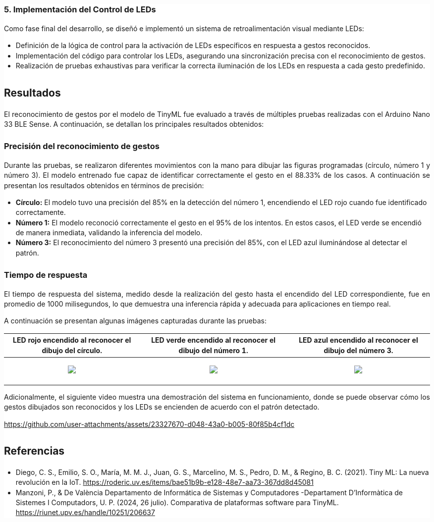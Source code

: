 ### 5. Implementación del Control de LEDs
<p align="justify">Como fase final del desarrollo, se diseñó e implementó un sistema de retroalimentación visual mediante LEDs:</p>

- Definición de la lógica de control para la activación de LEDs específicos en respuesta a gestos reconocidos.
- Implementación del código para controlar los LEDs, asegurando una sincronización precisa con el reconocimiento de gestos.
- Realización de pruebas exhaustivas para verificar la correcta iluminación de los LEDs en respuesta a cada gesto predefinido.

## Resultados
<p align="justify">El reconocimiento de gestos por el modelo de TinyML fue evaluado a través de múltiples pruebas realizadas con el Arduino Nano 33 BLE Sense. A continuación, se detallan los principales resultados obtenidos:</p>

### Precisión del reconocimiento de gestos
<p align="justify">Durante las pruebas, se realizaron diferentes movimientos con la mano para dibujar las figuras programadas (círculo, número 1 y número 3). El modelo entrenado fue capaz de identificar correctamente el gesto en el 88.33% de los casos. A continuación se presentan los resultados obtenidos en términos de precisión:</p>

- <strong>Círculo:</strong> El modelo tuvo una precisión del 85% en la detección del número 1, encendiendo el LED rojo cuando fue identificado correctamente.
- <strong>Número 1:</strong> El modelo reconoció correctamente el gesto en el 95% de los intentos. En estos casos, el LED verde se encendió de manera inmediata, validando la inferencia del modelo.
- <strong>Número 3:</strong> El reconocimiento del número 3 presentó una precisión del 85%, con el LED azul iluminándose al detectar el patrón.

### Tiempo de respuesta
<p align="justify">El tiempo de respuesta del sistema, medido desde la realización del gesto hasta el encendido del LED correspondiente, fue en promedio de 1000 milisegundos, lo que demuestra una inferencia rápida y adecuada para aplicaciones en tiempo real.</p>

A continuación se presentan algunas imágenes capturadas durante las pruebas:

| LED rojo encendido al reconocer el dibujo del círculo.  | LED verde encendido al reconocer el dibujo del número 1.  | LED azul encendido al reconocer el dibujo del número 3.  |
| :------------: | :------------: | :------------: |
| <p align="center"><img src="https://github.com/user-attachments/assets/37a31cd0-318b-45f5-9f9b-21db855fab5b" width="720" style="margin: auto;"></p>  | <p align="center"><img src="https://github.com/user-attachments/assets/3c683b60-300b-4925-8003-02b38483909f" width="900" style="margin: auto;"></p>  |  <p align="center"><img src="https://github.com/user-attachments/assets/359a63aa-8c91-4ac0-859b-8891f5a52ebe" width="680" style="margin: auto;"></p> |

<p align="justify">Adicionalmente, el siguiente video muestra una demostración del sistema en funcionamiento, donde se puede observar cómo los gestos dibujados son reconocidos y los LEDs se encienden de acuerdo con el patrón detectado.</p>

https://github.com/user-attachments/assets/23327670-d048-43a0-b005-80f85b4cf1dc

## Referencias
- Diego, C. S., Emilio, S. O., María, M. M. J., Juan, G. S., Marcelino, M. S., Pedro, D. M., & Regino, B. C. (2021). Tiny ML: La nueva revolución en la IoT. https://roderic.uv.es/items/bae51b9b-e128-48e7-aa73-367dd8d45081
- Manzoni, P., & De València Departamento de Informática de Sistemas y Computadores -Departament D’Informàtica de Sistemes I Computadors, U. P. (2024, 26 julio). Comparativa de plataformas software para TinyML. https://riunet.upv.es/handle/10251/206637
